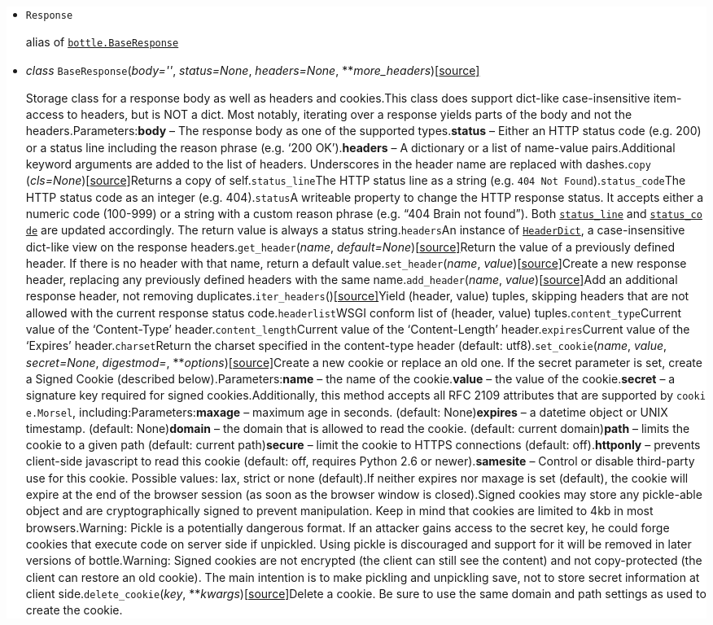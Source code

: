 - `Response`

  alias of [`bottle.BaseResponse`](http://bottlepy.org/docs/dev/api.html#bottle.BaseResponse)

- *class* `BaseResponse`(*body=''*, *status=None*, *headers=None*, ***more_headers*)[[source\]](http://bottlepy.org/docs/dev/_modules/bottle.html#BaseResponse)

  Storage class for a response body as well as headers and cookies.This class does support dict-like case-insensitive item-access to headers, but is NOT a dict. Most notably, iterating over a response yields parts of the body and not the headers.Parameters:**body** – The response body as one of the supported types.**status** – Either an HTTP status code (e.g. 200) or a status line including the reason phrase (e.g. ‘200 OK’).**headers** – A dictionary or a list of name-value pairs.Additional keyword arguments are added to the list of headers. Underscores in the header name are replaced with dashes.`copy`(*cls=None*)[[source\]](http://bottlepy.org/docs/dev/_modules/bottle.html#BaseResponse.copy)Returns a copy of self.`status_line`The HTTP status line as a string (e.g. `404 Not Found`).`status_code`The HTTP status code as an integer (e.g. 404).`status`A writeable property to change the HTTP response status. It accepts either a numeric code (100-999) or a string with a custom reason phrase (e.g. “404 Brain not found”). Both [`status_line`](http://bottlepy.org/docs/dev/api.html#bottle.BaseResponse.status_line) and [`status_code`](http://bottlepy.org/docs/dev/api.html#bottle.BaseResponse.status_code) are updated accordingly. The return value is always a status string.`headers`An instance of [`HeaderDict`](http://bottlepy.org/docs/dev/api.html#bottle.HeaderDict), a case-insensitive dict-like view on the response headers.`get_header`(*name*, *default=None*)[[source\]](http://bottlepy.org/docs/dev/_modules/bottle.html#BaseResponse.get_header)Return the value of a previously defined header. If there is no header with that name, return a default value.`set_header`(*name*, *value*)[[source\]](http://bottlepy.org/docs/dev/_modules/bottle.html#BaseResponse.set_header)Create a new response header, replacing any previously defined headers with the same name.`add_header`(*name*, *value*)[[source\]](http://bottlepy.org/docs/dev/_modules/bottle.html#BaseResponse.add_header)Add an additional response header, not removing duplicates.`iter_headers`()[[source\]](http://bottlepy.org/docs/dev/_modules/bottle.html#BaseResponse.iter_headers)Yield (header, value) tuples, skipping headers that are not allowed with the current response status code.`headerlist`WSGI conform list of (header, value) tuples.`content_type`Current value of the ‘Content-Type’ header.`content_length`Current value of the ‘Content-Length’ header.`expires`Current value of the ‘Expires’ header.`charset`Return the charset specified in the content-type header (default: utf8).`set_cookie`(*name*, *value*, *secret=None*, *digestmod=<built-in function openssl_sha256>*, ***options*)[[source\]](http://bottlepy.org/docs/dev/_modules/bottle.html#BaseResponse.set_cookie)Create a new cookie or replace an old one. If the secret parameter is set, create a Signed Cookie (described below).Parameters:**name** – the name of the cookie.**value** – the value of the cookie.**secret** – a signature key required for signed cookies.Additionally, this method accepts all RFC 2109 attributes that are supported by `cookie.Morsel`, including:Parameters:**maxage** – maximum age in seconds. (default: None)**expires** – a datetime object or UNIX timestamp. (default: None)**domain** – the domain that is allowed to read the cookie. (default: current domain)**path** – limits the cookie to a given path (default: current path)**secure** – limit the cookie to HTTPS connections (default: off).**httponly** – prevents client-side javascript to read this cookie (default: off, requires Python 2.6 or newer).**samesite** – Control or disable third-party use for this cookie. Possible values: lax, strict or none (default).If neither expires nor maxage is set (default), the cookie will expire at the end of the browser session (as soon as the browser window is closed).Signed cookies may store any pickle-able object and are cryptographically signed to prevent manipulation. Keep in mind that cookies are limited to 4kb in most browsers.Warning: Pickle is a potentially dangerous format. If an attacker gains access to the secret key, he could forge cookies that execute code on server side if unpickled. Using pickle is discouraged and support for it will be removed in later versions of bottle.Warning: Signed cookies are not encrypted (the client can still see the content) and not copy-protected (the client can restore an old cookie). The main intention is to make pickling and unpickling save, not to store secret information at client side.`delete_cookie`(*key*, ***kwargs*)[[source\]](http://bottlepy.org/docs/dev/_modules/bottle.html#BaseResponse.delete_cookie)Delete a cookie. Be sure to use the same domain and path settings as used to create the cookie.
